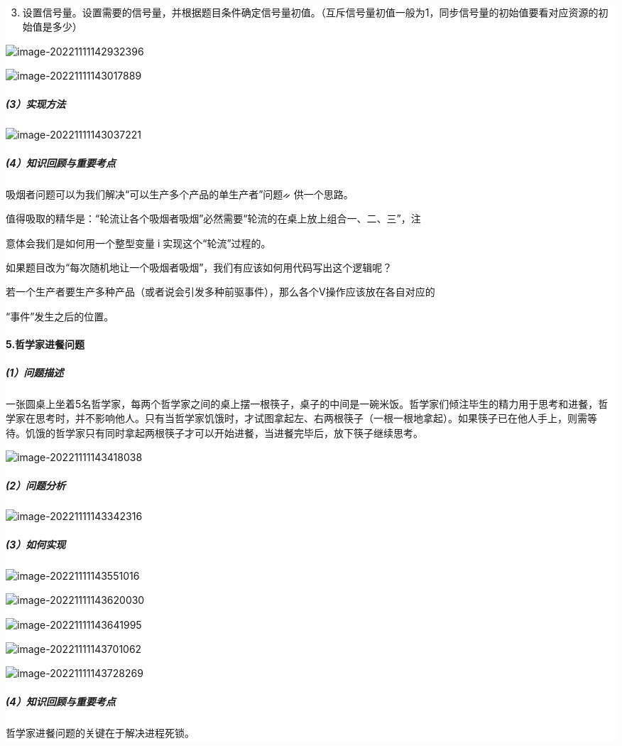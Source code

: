 3. 设置信号量。设置需要的信号量，并根据题目条件确定信号量初值。（互斥信号量初值一般为1，同步信号量的初始值要看对应资源的初始值是多少）

![image-20221111142932396](https://gitee.com/kiteflyer/picture/raw/master/OS/image-20221111142932396.png)

![image-20221111143017889](https://gitee.com/kiteflyer/picture/raw/master/OS/image-20221111143017889.png)

##### (3）实现方法

![image-20221111143037221](https://gitee.com/kiteflyer/picture/raw/master/OS/image-20221111143037221.png)

##### (4）知识回顾与重要考点

吸烟者问题可以为我们解决“可以生产多个产品的单生产者”问题ᨀ 供一个思路。

值得吸取的精华是：“轮流让各个吸烟者吸烟”必然需要“轮流的在桌上放上组合一、二、三”，注

意体会我们是如何用一个整型变量 i 实现这个“轮流”过程的。

如果题目改为“每次随机地让一个吸烟者吸烟”，我们有应该如何用代码写出这个逻辑呢？

若一个生产者要生产多种产品（或者说会引发多种前驱事件），那么各个V操作应该放在各自对应的

“事件”发生之后的位置。

#### 5.哲学家进餐问题

##### (1）问题描述

一张圆桌上坐着5名哲学家，每两个哲学家之间的桌上摆一根筷子，桌子的中间是一碗米饭。哲学家们倾注毕生的精力用于思考和进餐，哲学家在思考时，并不影响他人。只有当哲学家饥饿时，才试图拿起左、右两根筷子（一根一根地拿起）。如果筷子已在他人手上，则需等待。饥饿的哲学家只有同时拿起两根筷子才可以开始进餐，当进餐完毕后，放下筷子继续思考。

![image-20221111143418038](https://gitee.com/kiteflyer/picture/raw/master/OS/image-20221111143418038.png)

##### (2）问题分析

![image-20221111143342316](https://gitee.com/kiteflyer/picture/raw/master/OS/image-20221111143342316.png)

##### (3）如何实现

![image-20221111143551016](https://gitee.com/kiteflyer/picture/raw/master/OS/image-20221111143551016.png)

![image-20221111143620030](https://gitee.com/kiteflyer/picture/raw/master/OS/image-20221111143620030.png)

![image-20221111143641995](https://gitee.com/kiteflyer/picture/raw/master/OS/image-20221111143641995.png)

![image-20221111143701062](https://gitee.com/kiteflyer/picture/raw/master/OS/image-20221111143701062.png)

![image-20221111143728269](https://gitee.com/kiteflyer/picture/raw/master/OS/image-20221111143728269.png)



##### (4）知识回顾与重要考点

哲学家进餐问题的关键在于解决进程死锁。
